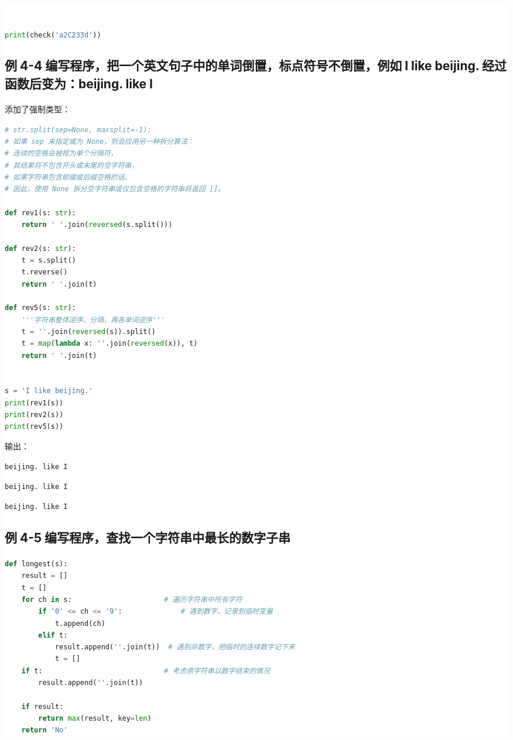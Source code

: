 ```python


print(check('a2C233d'))
```

## 例 4-4 编写程序，把一个英文句子中的单词倒置，标点符号不倒置，例如 I like beijing. 经过函数后变为：beijing. like I

添加了强制类型：

```python
# str.split(sep=None, maxsplit=-1):
# 如果 sep 未指定或为 None，则会应用另一种拆分算法：
# 连续的空格会被视为单个分隔符，
# 其结果将不包含开头或末尾的空字符串，
# 如果字符串包含前缀或后缀空格的话。 
# 因此，使用 None 拆分空字符串或仅包含空格的字符串将返回 []。

def rev1(s: str):
    return ' '.join(reversed(s.split()))

def rev2(s: str):
    t = s.split()
    t.reverse()
    return ' '.join(t)

def rev5(s: str):
    '''字符串整体逆序，分隔，再各单词逆序'''
    t = ''.join(reversed(s)).split()
    t = map(lambda x: ''.join(reversed(x)), t)
    return ' '.join(t)


s = 'I like beijing.'
print(rev1(s))
print(rev2(s))
print(rev5(s))
```

输出：

`beijing. like I`

`beijing. like I`

`beijing. like I`

## 例 4-5 编写程序，查找一个字符串中最长的数字子串

```python
def longest(s):
    result = []
    t = []
    for ch in s:                      # 遍历字符串中所有字符
        if '0' <= ch <= '9':              # 遇到数字，记录到临时变量
            t.append(ch)
        elif t:
            result.append(''.join(t))  # 遇到非数字，把临时的连续数字记下来
            t = []
    if t:                             # 考虑原字符串以数字结束的情况
        result.append(''.join(t))

    if result:
        return max(result, key=len)
    return 'No'
```